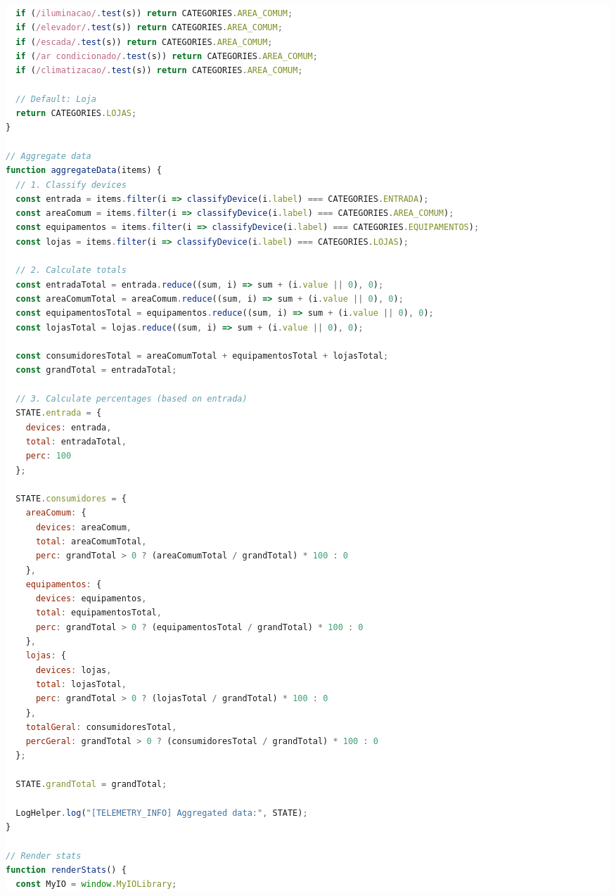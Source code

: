 ```javascript
  if (/iluminacao/.test(s)) return CATEGORIES.AREA_COMUM;
  if (/elevador/.test(s)) return CATEGORIES.AREA_COMUM;
  if (/escada/.test(s)) return CATEGORIES.AREA_COMUM;
  if (/ar condicionado/.test(s)) return CATEGORIES.AREA_COMUM;
  if (/climatizacao/.test(s)) return CATEGORIES.AREA_COMUM;

  // Default: Loja
  return CATEGORIES.LOJAS;
}

// Aggregate data
function aggregateData(items) {
  // 1. Classify devices
  const entrada = items.filter(i => classifyDevice(i.label) === CATEGORIES.ENTRADA);
  const areaComum = items.filter(i => classifyDevice(i.label) === CATEGORIES.AREA_COMUM);
  const equipamentos = items.filter(i => classifyDevice(i.label) === CATEGORIES.EQUIPAMENTOS);
  const lojas = items.filter(i => classifyDevice(i.label) === CATEGORIES.LOJAS);

  // 2. Calculate totals
  const entradaTotal = entrada.reduce((sum, i) => sum + (i.value || 0), 0);
  const areaComumTotal = areaComum.reduce((sum, i) => sum + (i.value || 0), 0);
  const equipamentosTotal = equipamentos.reduce((sum, i) => sum + (i.value || 0), 0);
  const lojasTotal = lojas.reduce((sum, i) => sum + (i.value || 0), 0);

  const consumidoresTotal = areaComumTotal + equipamentosTotal + lojasTotal;
  const grandTotal = entradaTotal;

  // 3. Calculate percentages (based on entrada)
  STATE.entrada = {
    devices: entrada,
    total: entradaTotal,
    perc: 100
  };

  STATE.consumidores = {
    areaComum: {
      devices: areaComum,
      total: areaComumTotal,
      perc: grandTotal > 0 ? (areaComumTotal / grandTotal) * 100 : 0
    },
    equipamentos: {
      devices: equipamentos,
      total: equipamentosTotal,
      perc: grandTotal > 0 ? (equipamentosTotal / grandTotal) * 100 : 0
    },
    lojas: {
      devices: lojas,
      total: lojasTotal,
      perc: grandTotal > 0 ? (lojasTotal / grandTotal) * 100 : 0
    },
    totalGeral: consumidoresTotal,
    percGeral: grandTotal > 0 ? (consumidoresTotal / grandTotal) * 100 : 0
  };

  STATE.grandTotal = grandTotal;

  LogHelper.log("[TELEMETRY_INFO] Aggregated data:", STATE);
}

// Render stats
function renderStats() {
  const MyIO = window.MyIOLibrary;

```